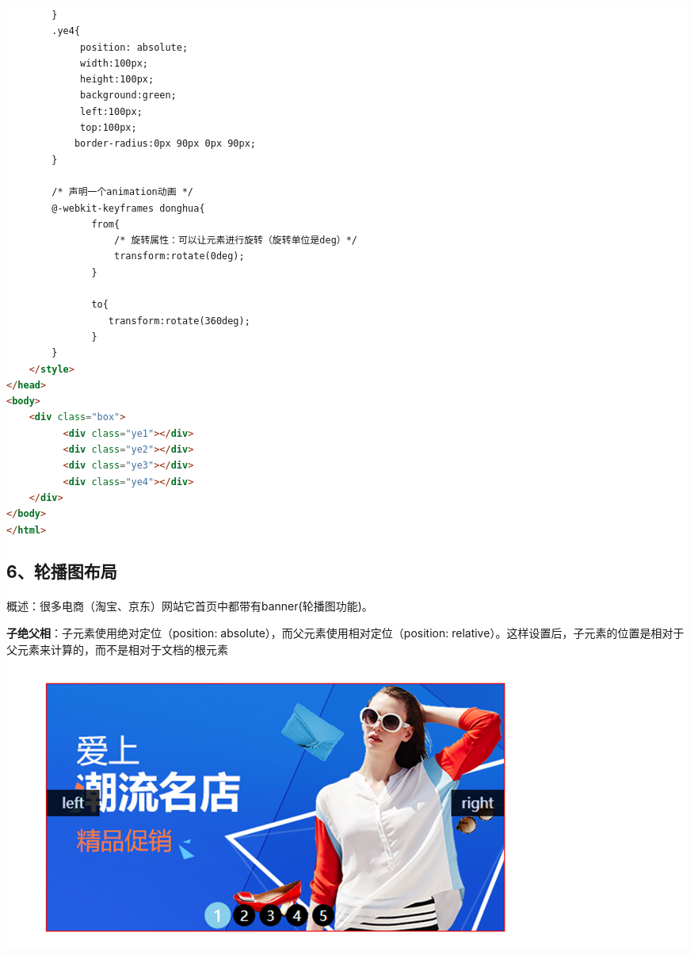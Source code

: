 ```html
        }
        .ye4{
             position: absolute;
             width:100px;
             height:100px;
             background:green;
             left:100px;
             top:100px;
            border-radius:0px 90px 0px 90px;
        }

        /* 声明一个animation动画 */
        @-webkit-keyframes donghua{
               from{
                   /* 旋转属性：可以让元素进行旋转（旋转单位是deg）*/
                   transform:rotate(0deg);
               }

               to{
                  transform:rotate(360deg);
               }
        }
    </style>
</head>
<body>
    <div class="box">
          <div class="ye1"></div>
          <div class="ye2"></div>
          <div class="ye3"></div>
          <div class="ye4"></div>
    </div>
</body>
</html>
```

## 6、轮播图布局

概述：很多电商（淘宝、京东）网站它首页中都带有banner(轮播图功能)。

**子绝父相**：子元素使用绝对定位（position: absolute），而父元素使用相对定位（position: relative）。这样设置后，子元素的位置是相对于父元素来计算的，而不是相对于文档的根元素

![image-20241214181429765](Web图片/image-20241214181429765.png)
